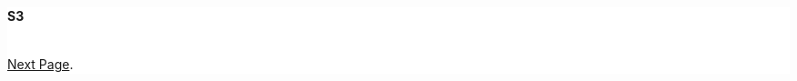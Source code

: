 #### S3
<div style="display: flex; justify-content: left; align-items: center; gap: 20px;">
    <video width="45%" controls>
        <source src="https://raw.githubusercontent.com/FilipaLino/filipalino.github.io/main/images/Focus_3.mp4" type="video/mp4">
        Your browser does not support the video tag.
    </video>
    <video width="45%" controls>
        <source src="https://raw.githubusercontent.com/FilipaLino/filipalino.github.io/main/images/Focus_multi_2.mp4" type="video/mp4">
        Your browser does not support the video tag.
    </video>
</div>




[Next Page](./GCN-page.html).

